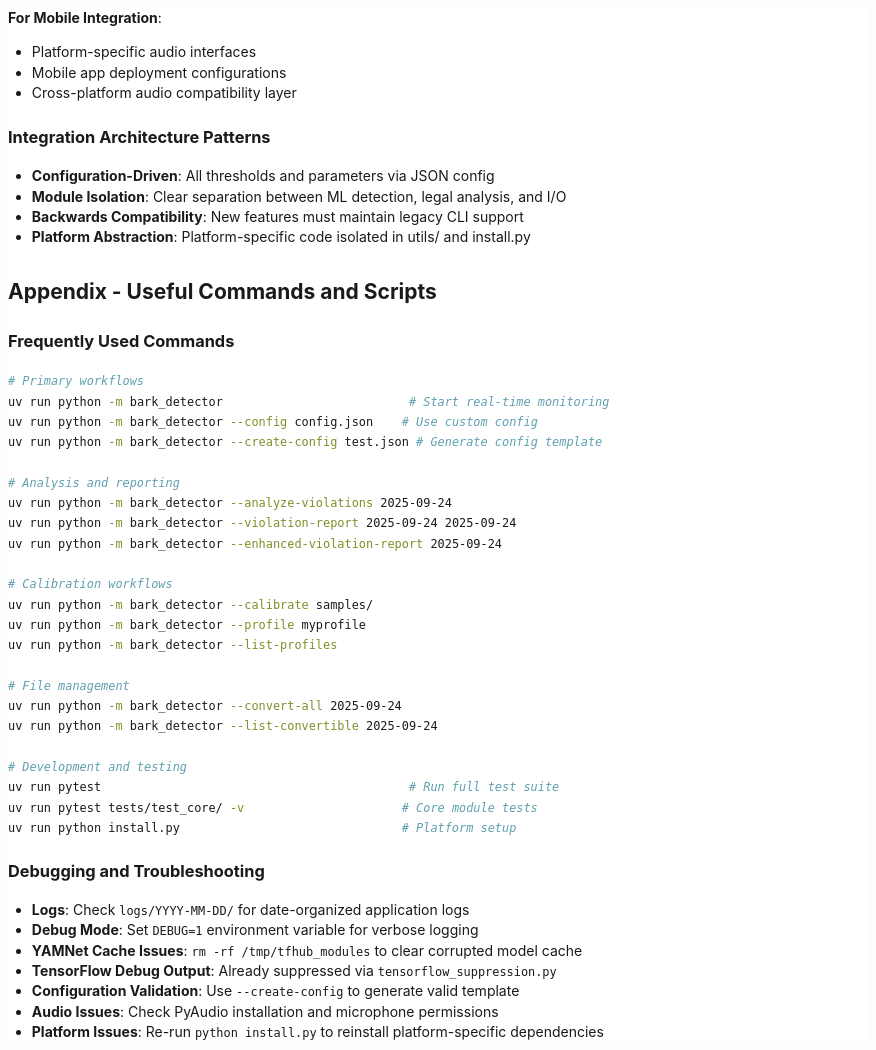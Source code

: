 **For Mobile Integration**:
- Platform-specific audio interfaces
- Mobile app deployment configurations
- Cross-platform audio compatibility layer

### Integration Architecture Patterns

- **Configuration-Driven**: All thresholds and parameters via JSON config
- **Module Isolation**: Clear separation between ML detection, legal analysis, and I/O
- **Backwards Compatibility**: New features must maintain legacy CLI support
- **Platform Abstraction**: Platform-specific code isolated in utils/ and install.py

## Appendix - Useful Commands and Scripts

### Frequently Used Commands

```bash
# Primary workflows
uv run python -m bark_detector                          # Start real-time monitoring
uv run python -m bark_detector --config config.json    # Use custom config
uv run python -m bark_detector --create-config test.json # Generate config template

# Analysis and reporting
uv run python -m bark_detector --analyze-violations 2025-09-24
uv run python -m bark_detector --violation-report 2025-09-24 2025-09-24
uv run python -m bark_detector --enhanced-violation-report 2025-09-24

# Calibration workflows
uv run python -m bark_detector --calibrate samples/
uv run python -m bark_detector --profile myprofile
uv run python -m bark_detector --list-profiles

# File management
uv run python -m bark_detector --convert-all 2025-09-24
uv run python -m bark_detector --list-convertible 2025-09-24

# Development and testing
uv run pytest                                           # Run full test suite
uv run pytest tests/test_core/ -v                      # Core module tests
uv run python install.py                               # Platform setup
```

### Debugging and Troubleshooting

- **Logs**: Check `logs/YYYY-MM-DD/` for date-organized application logs
- **Debug Mode**: Set `DEBUG=1` environment variable for verbose logging
- **YAMNet Cache Issues**: `rm -rf /tmp/tfhub_modules` to clear corrupted model cache
- **TensorFlow Debug Output**: Already suppressed via `tensorflow_suppression.py`
- **Configuration Validation**: Use `--create-config` to generate valid template
- **Audio Issues**: Check PyAudio installation and microphone permissions
- **Platform Issues**: Re-run `python install.py` to reinstall platform-specific dependencies
